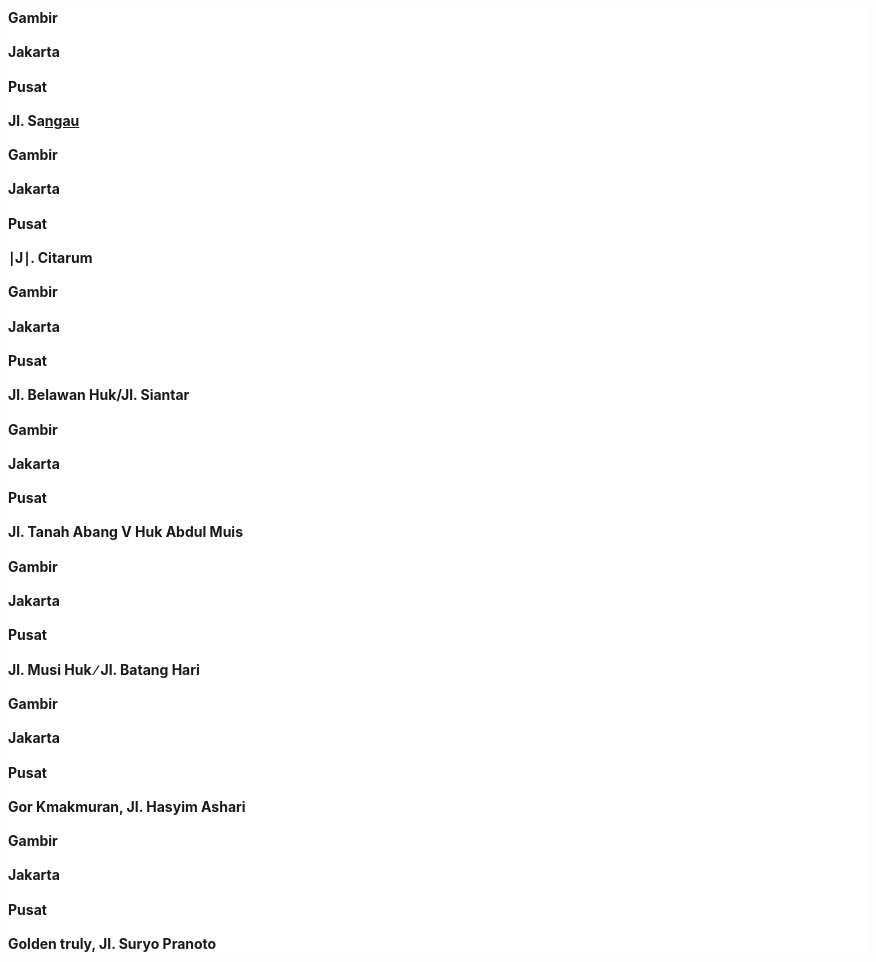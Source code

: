 <p><span class="font2" style="font-weight:bold;">Gambir</span></p></td><td style="vertical-align:top;"></td><td style="vertical-align:bottom;">
<p><span class="font2" style="font-weight:bold;">Jakarta</span></p></td><td style="vertical-align:bottom;">
<p><span class="font2" style="font-weight:bold;">Pusat</span></p></td><td style="vertical-align:bottom;">
<p><span class="font2" style="font-weight:bold;">Jl. Sa</span><span class="font2" style="font-weight:bold;text-decoration:underline;">ngau</span></p></td></tr>
<tr><td style="vertical-align:bottom;">
<p><span class="font2" style="font-weight:bold;">Gambir</span></p></td><td style="vertical-align:top;"></td><td style="vertical-align:bottom;">
<p><span class="font2" style="font-weight:bold;">Jakarta</span></p></td><td style="vertical-align:bottom;">
<p><span class="font2" style="font-weight:bold;">Pusat</span></p></td><td style="vertical-align:bottom;">
<p><span class="font7" style="font-weight:bold;">∣</span><span class="font2" style="font-weight:bold;">J</span><span class="font7" style="font-weight:bold;">∣</span><span class="font2" style="font-weight:bold;">. Citarum</span></p></td></tr>
<tr><td style="vertical-align:bottom;">
<p><span class="font2" style="font-weight:bold;">Gambir</span></p></td><td style="vertical-align:top;"></td><td style="vertical-align:bottom;">
<p><span class="font2" style="font-weight:bold;">Jakarta</span></p></td><td style="vertical-align:bottom;">
<p><span class="font2" style="font-weight:bold;">Pusat</span></p></td><td style="vertical-align:bottom;">
<p><span class="font2" style="font-weight:bold;">Jl. Belawan Huk/Jl. Siantar</span></p></td></tr>
<tr><td style="vertical-align:bottom;">
<p><span class="font2" style="font-weight:bold;">Gambir</span></p></td><td style="vertical-align:top;"></td><td style="vertical-align:bottom;">
<p><span class="font2" style="font-weight:bold;">Jakarta</span></p></td><td style="vertical-align:bottom;">
<p><span class="font2" style="font-weight:bold;">Pusat</span></p></td><td style="vertical-align:bottom;">
<p><span class="font2" style="font-weight:bold;">Jl. Tanah Abang V Huk Abdul Muis</span></p></td></tr>
<tr><td style="vertical-align:bottom;">
<p><span class="font2" style="font-weight:bold;">Gambir</span></p></td><td style="vertical-align:top;"></td><td style="vertical-align:bottom;">
<p><span class="font2" style="font-weight:bold;">Jakarta</span></p></td><td style="vertical-align:bottom;">
<p><span class="font2" style="font-weight:bold;">Pusat</span></p></td><td style="vertical-align:bottom;">
<p><span class="font2" style="font-weight:bold;">Jl. Musi Huk ∕ Jl. Batang Hari</span></p></td></tr>
<tr><td style="vertical-align:bottom;">
<p><span class="font2" style="font-weight:bold;">Gambir</span></p></td><td style="vertical-align:top;"></td><td style="vertical-align:bottom;">
<p><span class="font2" style="font-weight:bold;">Jakarta</span></p></td><td style="vertical-align:bottom;">
<p><span class="font2" style="font-weight:bold;">Pusat</span></p></td><td style="vertical-align:bottom;">
<p><span class="font2" style="font-weight:bold;">Gor Kmakmuran, JI. Hasyim Ashari</span></p></td></tr>
<tr><td style="vertical-align:bottom;">
<p><span class="font2" style="font-weight:bold;">Gambir</span></p></td><td style="vertical-align:top;"></td><td style="vertical-align:bottom;">
<p><span class="font2" style="font-weight:bold;">Jakarta</span></p></td><td style="vertical-align:bottom;">
<p><span class="font2" style="font-weight:bold;">Pusat</span></p></td><td style="vertical-align:bottom;">
<p><span class="font2" style="font-weight:bold;">Golden truly, JI. Suryo Pranoto</span></p></td></tr>
<tr><td style="vertical-align:bottom;">